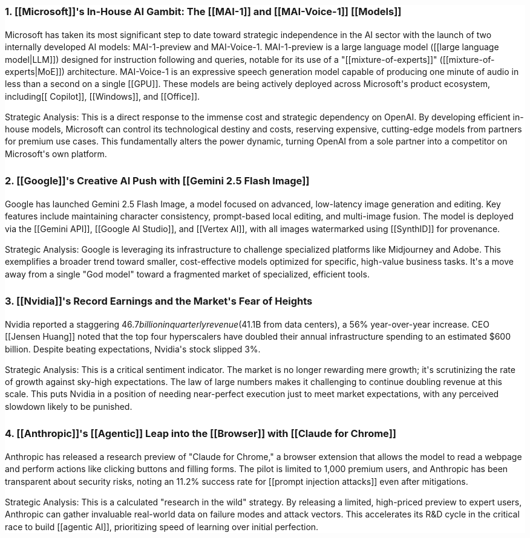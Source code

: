### 1. [[Microsoft]]'s In-House AI Gambit: The [[MAI-1]] and [[MAI-Voice-1]] [[Models]]

Microsoft has taken its most significant step to date toward strategic independence in the AI sector with the launch of two internally developed AI models: MAI-1-preview and MAI-Voice-1. MAI-1-preview is a large language model ([[large language model|LLM]]) designed for instruction following and queries, notable for its use of a "[[mixture-of-experts]]" ([[mixture-of-experts|MoE]]) architecture. MAI-Voice-1 is an expressive speech generation model capable of producing one minute of audio in less than a second on a single [[GPU]]. These models are being actively deployed across Microsoft's product ecosystem, including[[ Copilot]], [[Windows]], and [[Office]].

Strategic Analysis: This is a direct response to the immense cost and strategic dependency on OpenAI. By developing efficient in-house models, Microsoft can control its technological destiny and costs, reserving expensive, cutting-edge models from partners for premium use cases. This fundamentally alters the power dynamic, turning OpenAI from a sole partner into a competitor on Microsoft's own platform.

### 2. [[Google]]'s Creative AI Push with [[Gemini 2.5 Flash Image]]
Google has launched Gemini 2.5 Flash Image, a model focused on advanced, low-latency image generation and editing. Key features include maintaining character consistency, prompt-based local editing, and multi-image fusion. The model is deployed via the [[Gemini API]], [[Google AI Studio]], and [[Vertex AI]], with all images watermarked using [[SynthID]] for provenance.

Strategic Analysis: Google is leveraging its infrastructure to challenge specialized platforms like Midjourney and Adobe. This exemplifies a broader trend toward smaller, cost-effective models optimized for specific, high-value business tasks. It's a move away from a single "God model" toward a fragmented market of specialized, efficient tools.

### 3. [[Nvidia]]'s Record Earnings and the Market's Fear of Heights

Nvidia reported a staggering $46.7 billion in quarterly revenue ($41.1B from data centers), a 56% year-over-year increase. CEO [[Jensen Huang]] noted that the top four hyperscalers have doubled their annual infrastructure spending to an estimated $600 billion. Despite beating expectations, Nvidia's stock slipped 3%.

Strategic Analysis: This is a critical sentiment indicator. The market is no longer rewarding mere growth; it's scrutinizing the rate of growth against sky-high expectations. The law of large numbers makes it challenging to continue doubling revenue at this scale. This puts Nvidia in a position of needing near-perfect execution just to meet market expectations, with any perceived slowdown likely to be punished.

### 4. [[Anthropic]]'s [[Agentic]] Leap into the [[Browser]] with [[Claude for Chrome]]

Anthropic has released a research preview of "Claude for Chrome," a browser extension that allows the model to read a webpage and perform actions like clicking buttons and filling forms. The pilot is limited to 1,000 premium users, and Anthropic has been transparent about security risks, noting an 11.2% success rate for [[prompt injection attacks]] even after mitigations.

Strategic Analysis: This is a calculated "research in the wild" strategy. By releasing a limited, high-priced preview to expert users, Anthropic can gather invaluable real-world data on failure modes and attack vectors. This accelerates its R&D cycle in the critical race to build [[agentic AI]], prioritizing speed of learning over initial perfection.
